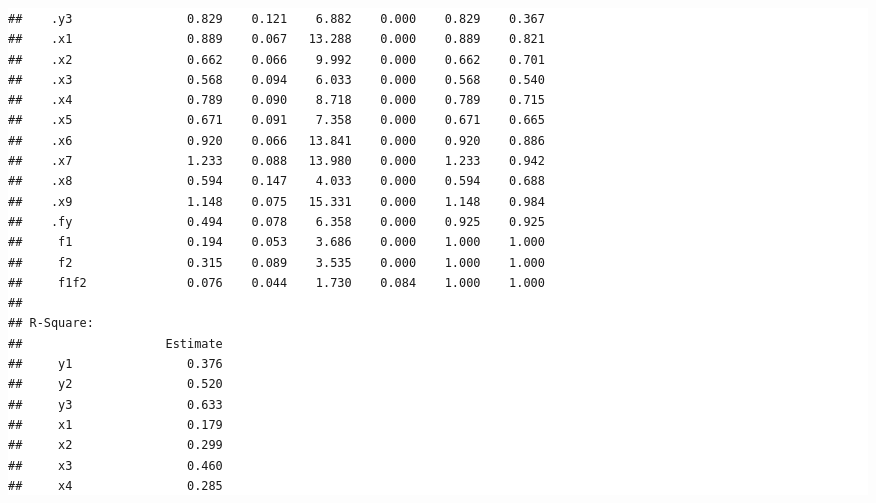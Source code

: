     ##    .y3                0.829    0.121    6.882    0.000    0.829    0.367
    ##    .x1                0.889    0.067   13.288    0.000    0.889    0.821
    ##    .x2                0.662    0.066    9.992    0.000    0.662    0.701
    ##    .x3                0.568    0.094    6.033    0.000    0.568    0.540
    ##    .x4                0.789    0.090    8.718    0.000    0.789    0.715
    ##    .x5                0.671    0.091    7.358    0.000    0.671    0.665
    ##    .x6                0.920    0.066   13.841    0.000    0.920    0.886
    ##    .x7                1.233    0.088   13.980    0.000    1.233    0.942
    ##    .x8                0.594    0.147    4.033    0.000    0.594    0.688
    ##    .x9                1.148    0.075   15.331    0.000    1.148    0.984
    ##    .fy                0.494    0.078    6.358    0.000    0.925    0.925
    ##     f1                0.194    0.053    3.686    0.000    1.000    1.000
    ##     f2                0.315    0.089    3.535    0.000    1.000    1.000
    ##     f1f2              0.076    0.044    1.730    0.084    1.000    1.000
    ## 
    ## R-Square:
    ##                    Estimate
    ##     y1                0.376
    ##     y2                0.520
    ##     y3                0.633
    ##     x1                0.179
    ##     x2                0.299
    ##     x3                0.460
    ##     x4                0.285